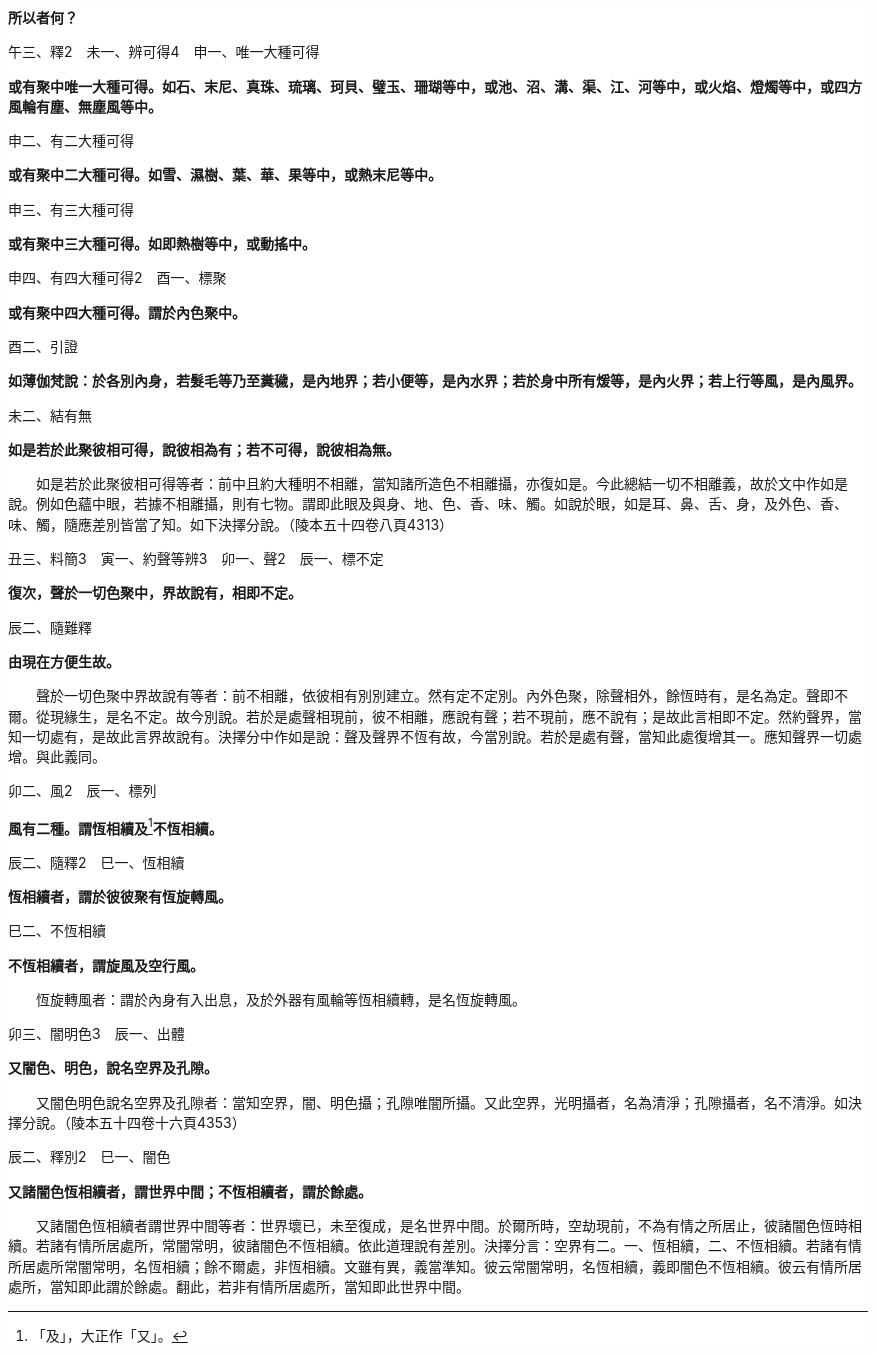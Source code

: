 **所以者何？**

午三、釋2　未一、辨可得4　申一、唯一大種可得

**或有聚中唯一大種可得。如石、末尼、真珠、琉璃、珂貝、璧玉、珊瑚等中，或池、沼、溝、渠、江、河等中，或火焰、燈燭等中，或四方風輪有塵、無塵風等中。**

申二、有二大種可得

**或有聚中二大種可得。如雪、濕樹、葉、華、果等中，或熱末尼等中。**

申三、有三大種可得

**或有聚中三大種可得。如即熱樹等中，或動搖中。**

申四、有四大種可得2　酉一、標聚

**或有聚中四大種可得。謂於內色聚中。**

酉二、引證

**如薄伽梵說：於各別內身，若髮毛等乃至糞穢，是內地界；若小便等，是內水界；若於身中所有煖等，是內火界；若上行等風，是內風界。**

未二、結有無

**如是若於此聚彼相可得，說彼相為有；若不可得，說彼相為無。**

　　如是若於此聚彼相可得等者：前中且約大種明不相離，當知諸所造色不相離攝，亦復如是。今此總結一切不相離義，故於文中作如是說。例如色蘊中眼，若據不相離攝，則有七物。謂即此眼及與身、地、色、香、味、觸。如說於眼，如是耳、鼻、舌、身，及外色、香、味、觸，隨應差別皆當了知。如下決擇分說。（陵本五十四卷八頁4313）

丑三、料簡3　寅一、約聲等辨3　卯一、聲2　辰一、標不定

**復次，聲於一切色聚中，界故說有，相即不定。**

辰二、隨難釋

**由現在方便生故。**

　　聲於一切色聚中界故說有等者：前不相離，依彼相有別別建立。然有定不定別。內外色聚，除聲相外，餘恆時有，是名為定。聲即不爾。從現緣生，是名不定。故今別說。若於是處聲相現前，彼不相離，應說有聲；若不現前，應不說有；是故此言相即不定。然約聲界，當知一切處有，是故此言界故說有。決擇分中作如是說：聲及聲界不恆有故，今當別說。若於是處有聲，當知此處復增其一。應知聲界一切處增。與此義同。

卯二、風2　辰一、標列

**風有二種。謂恆相續及**[^6]**不恆相續。**

辰二、隨釋2　巳一、恆相續

**恆相續者，謂於彼彼聚有恆旋轉風。**

巳二、不恆相續

**不恆相續者，謂旋風及空行風。**

　　恆旋轉風者：謂於內身有入出息，及於外器有風輪等恆相續轉，是名恆旋轉風。

卯三、闇明色3　辰一、出體

**又闇色、明色，說名空界及孔隙。**

　　又闇色明色說名空界及孔隙者：當知空界，闇、明色攝；孔隙唯闇所攝。又此空界，光明攝者，名為清淨；孔隙攝者，名不清淨。如決擇分說。（陵本五十四卷十六頁4353）

辰二、釋別2　巳一、闇色

**又諸闇色恆相續者，謂世界中間；不恆相續者，謂於餘處。**

　　又諸闇色恆相續者謂世界中間等者：世界壞已，未至復成，是名世界中間。於爾所時，空劫現前，不為有情之所居止，彼諸闇色恆時相續。若諸有情所居處所，常闇常明，彼諸闇色不恆相續。依此道理說有差別。決擇分言：空界有二。一、恆相續，二、不恆相續。若諸有情所居處所常闇常明，名恆相續；餘不爾處，非恆相續。文雖有異，義當準知。彼云常闇常明，名恆相續，義即闇色不恆相續。彼云有情所居處所，當知即此謂於餘處。翻此，若非有情所居處所，當知即此世界中間。


[^1]: 「任」，磧砂作「住」。
[^2]: 「及」，大正作「又」。
[^3]: 磧砂無「要」字。
[^4]: 「任」，磧砂作「住」。
[^5]: 「析」，大正作「折」。
[^6]: 「及」，大正作「又」。
[^7]: 「止」，磧砂作「心」。
[^8]: 磧砂無「非近攝」。
[^9]: 「映」，陵本作「暎」。
[^10]: 「及」，大正作「又」。
[^11]: 「言」，磧砂作「有」。
[^12]: 「若」，磧砂作「苦」。
[^13]: 「安」，磧砂作「緣」。
[^14]: 「依」，磧砂作「待」。
[^15]: 「印」，大正、陵本作「任」。磧砂作「住」。
[^16]: 磧砂無「遠」字。
[^17]: 「望眼識」，披尋記原置於【午一、舉眼識】一科之下。
[^18]: 「種」，磧砂作「者」。
[^19]: 「一」，磧砂作「二」。
[^20]: 「善」，大正作「喜」。
[^21]: 「想」，磧砂作「思」。
[^22]: 「勤」，磧砂作「勝」。
[^23]: 「喜」，大正作「善」。
[^24]: 「間」，陵本作「礙」。
[^25]: 「酥」，磧砂作「蘇」。
[^26]: 「爆」，磧砂作「暴」。
[^27]: 「蚤蝨」，大正作「風日」。
[^28]: 編按：寒熱、飢渴、風雨、蚊虻、蛇蝎。
[^29]: 「硬」，大正作「鞭」。
[^30]: 「机」，磧砂作「抗」。
[^31]: 「橙」，磧砂作「蹬」。
[^32]: 「枕」，磧砂作「抗」。
[^33]: 「座」，磧砂作「坐」。
[^34]: 「無為」，磧砂、大正、陵本作「有為無為」。
[^35]: 大正無「有」字。
[^36]: 「我我」，磧砂、大正、陵本作「我所」。
[^37]: 磧砂無「之」字。
[^38]: 「分」，大正作「分事」。
[^39]: 「焰」，磧砂作「夜」。